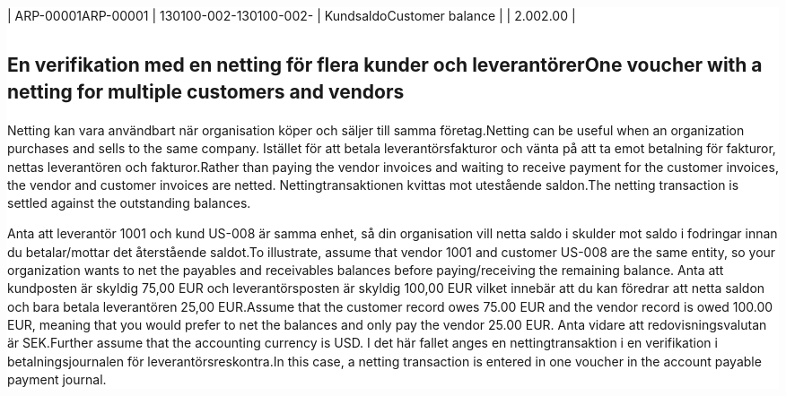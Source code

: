 | <span data-ttu-id="9fe59-579">ARP-00001</span><span class="sxs-lookup"><span data-stu-id="9fe59-579">ARP-00001</span></span>   | <span data-ttu-id="9fe59-580">130100-002-</span><span class="sxs-lookup"><span data-stu-id="9fe59-580">130100-002-</span></span>     | <span data-ttu-id="9fe59-581">Kundsaldo</span><span class="sxs-lookup"><span data-stu-id="9fe59-581">Customer balance</span></span>       |           | <span data-ttu-id="9fe59-582">2.00</span><span class="sxs-lookup"><span data-stu-id="9fe59-582">2.00</span></span>       |

### 

## <a name="one-voucher-with-a-netting-for-multiple-customers-and-vendors"></a><span data-ttu-id="9fe59-583">En verifikation med en netting för flera kunder och leverantörer</span><span class="sxs-lookup"><span data-stu-id="9fe59-583">One voucher with a netting for multiple customers and vendors</span></span>
<span data-ttu-id="9fe59-584">Netting kan vara användbart när organisation köper och säljer till samma företag.</span><span class="sxs-lookup"><span data-stu-id="9fe59-584">Netting can be useful when an organization purchases and sells to the same company.</span></span> <span data-ttu-id="9fe59-585">Istället för att betala leverantörsfakturor och vänta på att ta emot betalning för fakturor, nettas leverantören och fakturor.</span><span class="sxs-lookup"><span data-stu-id="9fe59-585">Rather than paying the vendor invoices and waiting to receive payment for the customer invoices, the vendor and customer invoices are netted.</span></span> <span data-ttu-id="9fe59-586">Nettingtransaktionen kvittas mot utestående saldon.</span><span class="sxs-lookup"><span data-stu-id="9fe59-586">The netting transaction is settled against the outstanding balances.</span></span> 

<span data-ttu-id="9fe59-587">Anta att leverantör 1001 och kund US-008 är samma enhet, så din organisation vill netta saldo i skulder mot saldo i fodringar innan du betalar/mottar det återstående saldot.</span><span class="sxs-lookup"><span data-stu-id="9fe59-587">To illustrate, assume that vendor 1001 and customer US-008 are the same entity, so your organization wants to net the payables and receivables balances before paying/receiving the remaining balance.</span></span> <span data-ttu-id="9fe59-588">Anta att kundposten är skyldig 75,00 EUR och leverantörsposten är skyldig 100,00 EUR vilket innebär att du kan föredrar att netta saldon och bara betala leverantören 25,00 EUR.</span><span class="sxs-lookup"><span data-stu-id="9fe59-588">Assume that the customer record owes 75.00 EUR and the vendor record is owed 100.00 EUR, meaning that you would prefer to net the balances and only pay the vendor 25.00 EUR.</span></span> <span data-ttu-id="9fe59-589">Anta vidare att redovisningsvalutan är SEK.</span><span class="sxs-lookup"><span data-stu-id="9fe59-589">Further assume that the accounting currency is USD.</span></span> <span data-ttu-id="9fe59-590">I det här fallet anges en nettingtransaktion i en verifikation i betalningsjournalen för leverantörsreskontra.</span><span class="sxs-lookup"><span data-stu-id="9fe59-590">In this case, a netting transaction is entered in one voucher in the account payable payment journal.</span></span>

